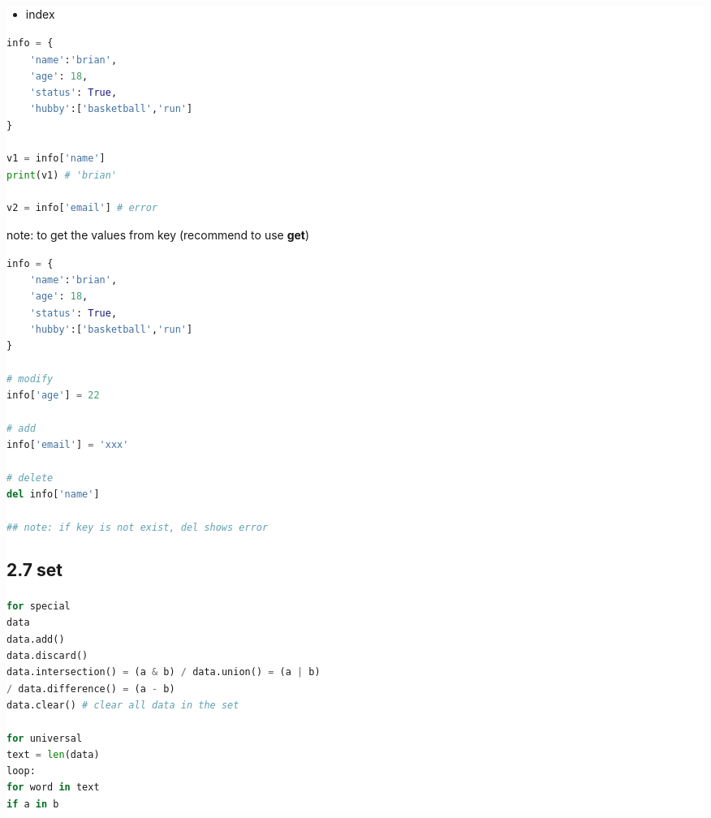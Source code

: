 - index 

```python
info = {
    'name':'brian',
    'age': 18,
    'status': True,
    'hubby':['basketball','run']
}

v1 = info['name']
print(v1) # 'brian'

v2 = info['email'] # error
```

note: to get the values from key (recommend to use **get**)

```python
info = {
    'name':'brian',
    'age': 18,
    'status': True,
    'hubby':['basketball','run']
}

# modify 
info['age'] = 22

# add
info['email'] = 'xxx'

# delete
del info['name'] 

## note: if key is not exist, del shows error
```

## 2.7 set

```python
for special 
data
data.add()
data.discard() 
data.intersection() = (a & b) / data.union() = (a | b) 
/ data.difference() = (a - b)
data.clear() # clear all data in the set

for universal 
text = len(data)
loop: 
for word in text 
if a in b
```
